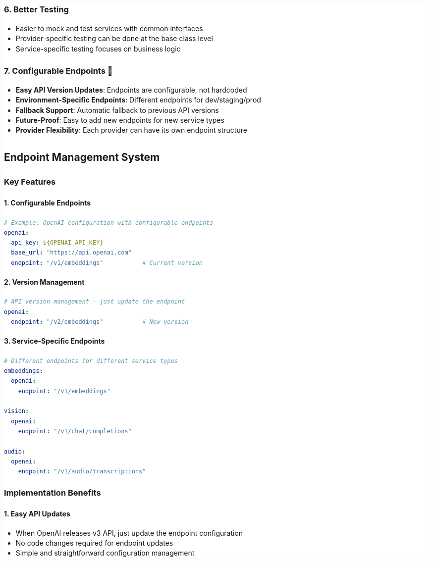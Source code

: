 ### 6. Better Testing
- Easier to mock and test services with common interfaces
- Provider-specific testing can be done at the base class level
- Service-specific testing focuses on business logic

### 7. **Configurable Endpoints** 🎯
- **Easy API Version Updates**: Endpoints are configurable, not hardcoded
- **Environment-Specific Endpoints**: Different endpoints for dev/staging/prod
- **Fallback Support**: Automatic fallback to previous API versions
- **Future-Proof**: Easy to add new endpoints for new service types
- **Provider Flexibility**: Each provider can have its own endpoint structure

## Endpoint Management System

### Key Features

#### 1. **Configurable Endpoints**
```yaml
# Example: OpenAI configuration with configurable endpoints
openai:
  api_key: ${OPENAI_API_KEY}
  base_url: "https://api.openai.com"
  endpoint: "/v1/embeddings"           # Current version
```

#### 2. **Version Management**
```yaml
# API version management - just update the endpoint
openai:
  endpoint: "/v2/embeddings"           # New version
```

#### 3. **Service-Specific Endpoints**
```yaml
# Different endpoints for different service types
embeddings:
  openai:
    endpoint: "/v1/embeddings"

vision:
  openai:
    endpoint: "/v1/chat/completions"

audio:
  openai:
    endpoint: "/v1/audio/transcriptions"
```

### Implementation Benefits

#### 1. **Easy API Updates**
- When OpenAI releases v3 API, just update the endpoint configuration
- No code changes required for endpoint updates
- Simple and straightforward configuration management
